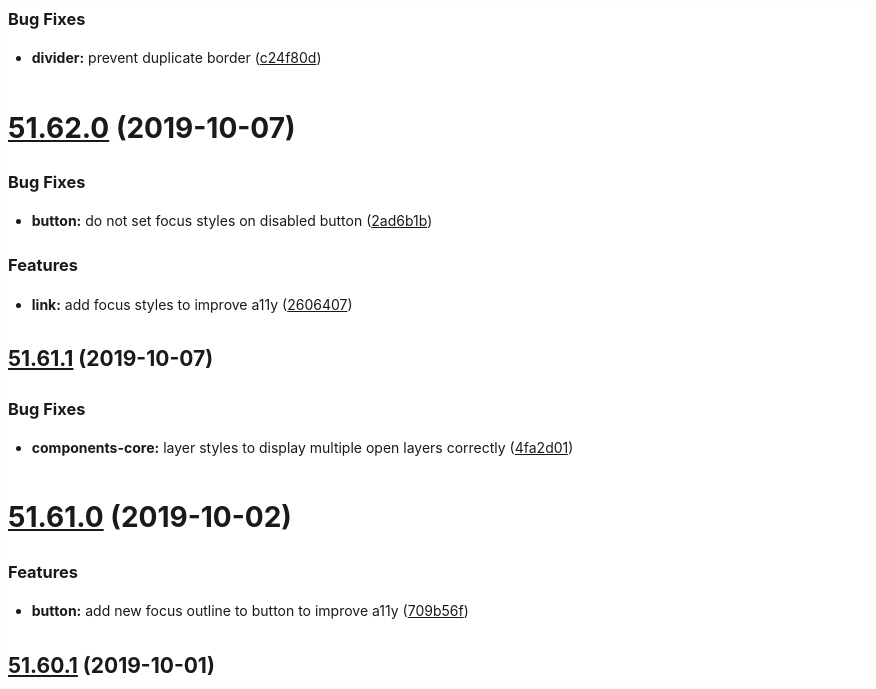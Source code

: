 
### Bug Fixes

* **divider:** prevent duplicate border ([c24f80d](https://github.com/volkswagen-onehub/components-core/commit/c24f80d))





# [51.62.0](https://github.com/volkswagen-onehub/components-core/compare/v51.61.1...v51.62.0) (2019-10-07)


### Bug Fixes

* **button:** do not set focus styles on disabled button ([2ad6b1b](https://github.com/volkswagen-onehub/components-core/commit/2ad6b1b))


### Features

* **link:** add focus styles to improve a11y ([2606407](https://github.com/volkswagen-onehub/components-core/commit/2606407))





## [51.61.1](https://github.com/volkswagen-onehub/components-core/compare/v51.61.0...v51.61.1) (2019-10-07)


### Bug Fixes

* **components-core:** layer styles to display multiple open layers correctly ([4fa2d01](https://github.com/volkswagen-onehub/components-core/commit/4fa2d01))





# [51.61.0](https://github.com/volkswagen-onehub/components-core/compare/v51.60.1...v51.61.0) (2019-10-02)


### Features

* **button:** add new focus outline to button to improve a11y ([709b56f](https://github.com/volkswagen-onehub/components-core/commit/709b56f))





## [51.60.1](https://github.com/volkswagen-onehub/components-core/compare/v51.60.0...v51.60.1) (2019-10-01)
